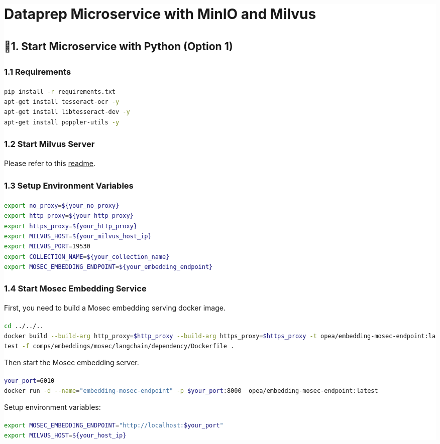# Dataprep Microservice with MinIO and Milvus

## 🚀1. Start Microservice with Python (Option 1)

### 1.1 Requirements

```bash
pip install -r requirements.txt
apt-get install tesseract-ocr -y
apt-get install libtesseract-dev -y
apt-get install poppler-utils -y
```

### 1.2 Start Milvus Server

Please refer to this [readme](../../../../vectorstores/milvus/README.md).

### 1.3 Setup Environment Variables

```bash
export no_proxy=${your_no_proxy}
export http_proxy=${your_http_proxy}
export https_proxy=${your_http_proxy}
export MILVUS_HOST=${your_milvus_host_ip}
export MILVUS_PORT=19530
export COLLECTION_NAME=${your_collection_name}
export MOSEC_EMBEDDING_ENDPOINT=${your_embedding_endpoint}
```

### 1.4 Start Mosec Embedding Service

First, you need to build a Mosec embedding serving docker image.

```bash
cd ../../..
docker build --build-arg http_proxy=$http_proxy --build-arg https_proxy=$https_proxy -t opea/embedding-mosec-endpoint:latest -f comps/embeddings/mosec/langchain/dependency/Dockerfile .
```

Then start the Mosec embedding server.

```bash
your_port=6010
docker run -d --name="embedding-mosec-endpoint" -p $your_port:8000  opea/embedding-mosec-endpoint:latest
```

Setup environment variables:

```bash
export MOSEC_EMBEDDING_ENDPOINT="http://localhost:$your_port"
export MILVUS_HOST=${your_host_ip}
```
